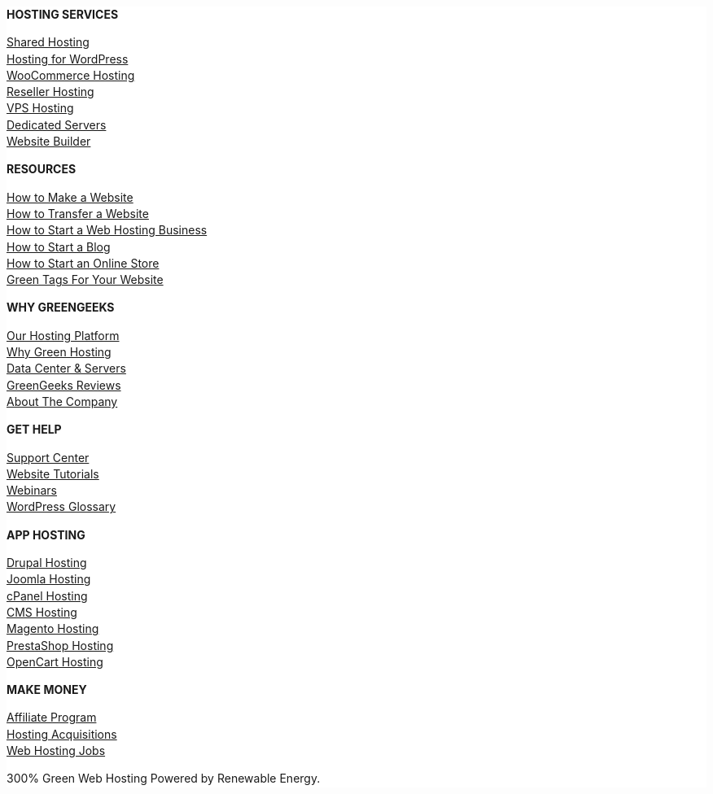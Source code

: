 
**HOSTING SERVICES**
  
  
[Shared Hosting](/shared-hosting)  
[Hosting for WordPress](/wordpress-hosting)  
[WooCommerce Hosting](/woocommerce-hosting)  
[Reseller Hosting](/reseller-hosting)  
[VPS Hosting](/vps-hosting)  
[Dedicated Servers](/dedicated-servers)  
[Website Builder](/website-builder)
  
  
**RESOURCES**
  
  
[How to Make a Website](/how-to-create-a-website)  
[How to Transfer a Website](/website-transfer)  
[How to Start a Web Hosting Business](/how-to-start-a-web-hosting-business)  
[How to Start a Blog](/tutorials/how-to-start-a-blog)  
[How to Start an Online Store](/how-to-start-an-online-store)  
[Green Tags For Your Website](/green-tags)

**WHY GREENGEEKS**
  
  
[Our Hosting Platform](/platform)  
[Why Green Hosting](/going-green)  
[Data Center & Servers](/about/data-center.php)  
[GreenGeeks Reviews](/about/greengeeks-reviews.php)  
[About The Company](/about/)  
  
**GET HELP**
  
  
[Support Center](/support/)  
[Website Tutorials](/tutorials/)  
[Webinars](/webinars/)  
[WordPress Glossary](/glossary/)

**APP HOSTING**
  
  
[Drupal Hosting](/drupal-hosting)  
[Joomla Hosting](/joomla-hosting)  
[cPanel Hosting](/cpanel-hosting)  
[CMS Hosting](/cms-hosting)  
[Magento Hosting](/magento-hosting)  
[PrestaShop Hosting](/prestashop-hosting)  
[OpenCart Hosting](/opencart-hosting)
  
  
**MAKE MONEY**
  
  
[Affiliate Program](/affiliates/)  
[Hosting Acquisitions](/hosting-acquisitions)  
[Web Hosting Jobs](https://careers.greengeeks.com)

300% Green Web Hosting Powered by Renewable Energy.
